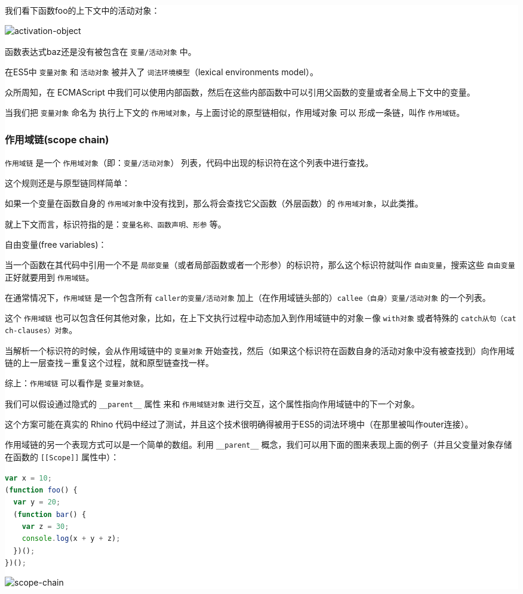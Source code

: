 我们看下函数foo的上下文中的活动对象：

![activation-object](https://raw.githubusercontent.com/liuyanjie/knowledge/master/langs/ecmascript/images/activation-object.png)

函数表达式baz还是没有被包含在 `变量/活动对象` 中。


在ES5中 `变量对象` 和 `活动对象` 被并入了 `词法环境模型`（lexical environments model）。


众所周知，在 ECMAScript 中我们可以使用内部函数，然后在这些内部函数中可以引用父函数的变量或者全局上下文中的变量。

当我们把 `变量对象` 命名为 执行上下文的 `作用域对象`，与上面讨论的原型链相似，作用域对象 可以 形成一条链，叫作 `作用域链`。


### 作用域链(scope chain)


`作用域链` 是一个 `作用域对象`（即：`变量/活动对象`） 列表，代码中出现的标识符在这个列表中进行查找。

这个规则还是与原型链同样简单：

如果一个变量在函数自身的 `作用域对象`中没有找到，那么将会查找它父函数（外层函数）的 `作用域对象`，以此类推。

就上下文而言，标识符指的是：`变量名称、函数声明、形参` 等。


自由变量(free variables)：

当一个函数在其代码中引用一个不是 `局部变量`（或者局部函数或者一个形参）的标识符，那么这个标识符就叫作 `自由变量`，搜索这些 `自由变量` 正好就要用到 `作用域链`。


在通常情况下，`作用域链` 是一个包含所有 `caller的变量/活动对象` 加上（在作用域链头部的）`callee（自身）变量/活动对象` 的一个列表。


这个 `作用域链` 也可以包含任何其他对象，比如，在上下文执行过程中动态加入到作用域链中的对象－像 `with对象` 或者特殊的 `catch从句（catch-clauses）对象`。


当解析一个标识符的时候，会从作用域链中的 `变量对象` 开始查找，然后（如果这个标识符在函数自身的活动对象中没有被查找到）向作用域链的上一层查找－重复这个过程，就和原型链查找一样。


综上：`作用域链` 可以看作是 `变量对象链`。


我们可以假设通过隐式的 `__parent__` 属性 来和 `作用域链对象` 进行交互，这个属性指向作用域链中的下一个对象。

这个方案可能在真实的 Rhino 代码中经过了测试，并且这个技术很明确得被用于ES5的词法环境中（在那里被叫作outer连接）。

作用域链的另一个表现方式可以是一个简单的数组。利用 `__parent__` 概念，我们可以用下面的图来表现上面的例子（并且父变量对象存储在函数的 `[[Scope]]` 属性中）：


```js
var x = 10;
(function foo() {
  var y = 20;
  (function bar() {
    var z = 30;
    console.log(x + y + z);
  })();
})();
```

![scope-chain](https://raw.githubusercontent.com/liuyanjie/knowledge/master/langs/ecmascript/images/scope-chain.png)
